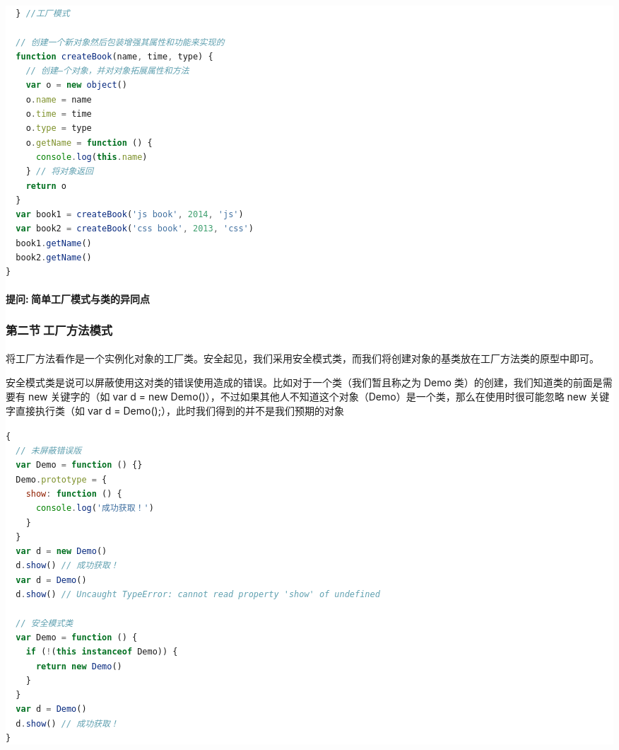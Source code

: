 ```js
  } //工厂模式

  // 创建一个新对象然后包装增强其属性和功能来实现的
  function createBook(name, time, type) {
    // 创建—个对象，并对对象拓展属性和方法
    var o = new object()
    o.name = name
    o.time = time
    o.type = type
    o.getName = function () {
      console.log(this.name)
    } // 将对象返回
    return o
  }
  var book1 = createBook('js book', 2014, 'js')
  var book2 = createBook('css book', 2013, 'css')
  book1.getName()
  book2.getName()
}
```

#### 提问: 简单工厂模式与类的异同点

### 第二节 工厂方法模式

将工厂方法看作是一个实例化对象的工厂类。安全起见，我们采用安全模式类，而我们将创建对象的基类放在工厂方法类的原型中即可。

安全模式类是说可以屏蔽使用这对类的错误使用造成的错误。比如对于一个类（我们暂且称之为 Demo 类）的创建，我们知道类的前面是需要有 new 关键字的（如 var d = new Demo()），不过如果其他人不知道这个对象（Demo）是一个类，那么在使用时很可能忽略 new 关键字直接执行类（如 var d = Demo();），此时我们得到的并不是我们预期的对象

```js
{
  // 未屏蔽错误版
  var Demo = function () {}
  Demo.prototype = {
    show: function () {
      console.log('成功获取！')
    }
  }
  var d = new Demo()
  d.show() // 成功获取！
  var d = Demo()
  d.show() // Uncaught TypeError: cannot read property 'show' of undefined

  // 安全模式类
  var Demo = function () {
    if (!(this instanceof Demo)) {
      return new Demo()
    }
  }
  var d = Demo()
  d.show() // 成功获取！
}
```

